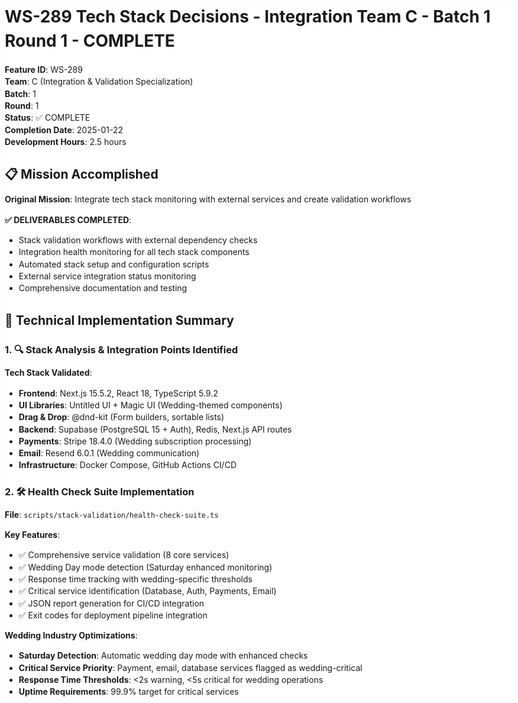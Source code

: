 # WS-289 Tech Stack Decisions - Integration Team C - Batch 1 Round 1 - COMPLETE

**Feature ID**: WS-289  
**Team**: C (Integration & Validation Specialization)  
**Batch**: 1  
**Round**: 1  
**Status**: ✅ COMPLETE  
**Completion Date**: 2025-01-22  
**Development Hours**: 2.5 hours  

## 📋 Mission Accomplished

**Original Mission**: Integrate tech stack monitoring with external services and create validation workflows

**✅ DELIVERABLES COMPLETED**:
- Stack validation workflows with external dependency checks
- Integration health monitoring for all tech stack components  
- Automated stack setup and configuration scripts
- External service integration status monitoring
- Comprehensive documentation and testing

## 🎯 Technical Implementation Summary

### 1. 🔍 Stack Analysis & Integration Points Identified

**Tech Stack Validated**:
- **Frontend**: Next.js 15.5.2, React 18, TypeScript 5.9.2
- **UI Libraries**: Untitled UI + Magic UI (Wedding-themed components)
- **Drag & Drop**: @dnd-kit (Form builders, sortable lists)
- **Backend**: Supabase (PostgreSQL 15 + Auth), Redis, Next.js API routes
- **Payments**: Stripe 18.4.0 (Wedding subscription processing)
- **Email**: Resend 6.0.1 (Wedding communication)
- **Infrastructure**: Docker Compose, GitHub Actions CI/CD

### 2. 🛠️ Health Check Suite Implementation

**File**: `scripts/stack-validation/health-check-suite.ts`

**Key Features**:
- ✅ Comprehensive service validation (8 core services)
- ✅ Wedding Day mode detection (Saturday enhanced monitoring)
- ✅ Response time tracking with wedding-specific thresholds
- ✅ Critical service identification (Database, Auth, Payments, Email)
- ✅ JSON report generation for CI/CD integration
- ✅ Exit codes for deployment pipeline integration

**Wedding Industry Optimizations**:
- **Saturday Detection**: Automatic wedding day mode with enhanced checks
- **Critical Service Priority**: Payment, email, database services flagged as wedding-critical
- **Response Time Thresholds**: <2s warning, <5s critical for wedding operations
- **Uptime Requirements**: 99.9% target for critical services
